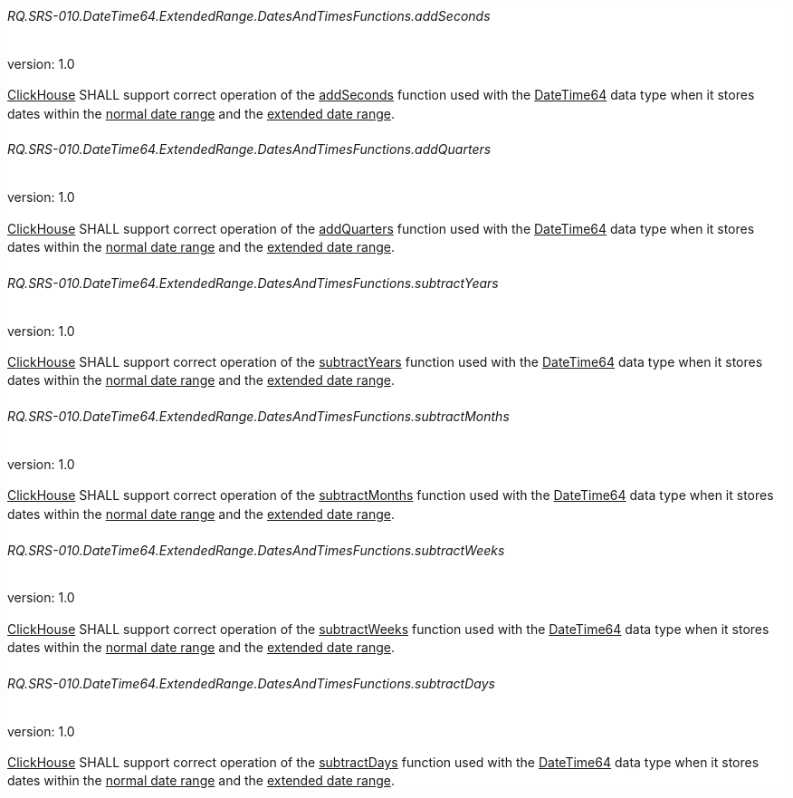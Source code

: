 ###### RQ.SRS-010.DateTime64.ExtendedRange.DatesAndTimesFunctions.addSeconds
version: 1.0

[ClickHouse] SHALL support correct operation of the [addSeconds](https://clickhouse.com/docs/en/sql-reference/functions/date-time-functions/#addyears-addmonths-addweeks-adddays-addhours-addminutes-addseconds-addquarters)
function used with the [DateTime64] data type when it stores dates within the [normal date range] and the [extended date range].

###### RQ.SRS-010.DateTime64.ExtendedRange.DatesAndTimesFunctions.addQuarters
version: 1.0

[ClickHouse] SHALL support correct operation of the [addQuarters](https://clickhouse.com/docs/en/sql-reference/functions/date-time-functions/#addyears-addmonths-addweeks-adddays-addhours-addminutes-addseconds-addquarters)
function used with the [DateTime64] data type when it stores dates within the [normal date range] and the [extended date range].

###### RQ.SRS-010.DateTime64.ExtendedRange.DatesAndTimesFunctions.subtractYears
version: 1.0

[ClickHouse] SHALL support correct operation of the [subtractYears](https://clickhouse.com/docs/en/sql-reference/functions/date-time-functions/#subtractyears-subtractmonths-subtractweeks-subtractdays-subtracthours-subtractminutes-subtractseconds-subtractquarters)
function used with the [DateTime64] data type when it stores dates within the [normal date range] and the [extended date range].

###### RQ.SRS-010.DateTime64.ExtendedRange.DatesAndTimesFunctions.subtractMonths
version: 1.0

[ClickHouse] SHALL support correct operation of the [subtractMonths](https://clickhouse.com/docs/en/sql-reference/functions/date-time-functions/#subtractyears-subtractmonths-subtractweeks-subtractdays-subtracthours-subtractminutes-subtractseconds-subtractquarters)
function used with the [DateTime64] data type when it stores dates within the [normal date range] and the [extended date range].

###### RQ.SRS-010.DateTime64.ExtendedRange.DatesAndTimesFunctions.subtractWeeks
version: 1.0

[ClickHouse] SHALL support correct operation of the [subtractWeeks](https://clickhouse.com/docs/en/sql-reference/functions/date-time-functions/#subtractyears-subtractmonths-subtractweeks-subtractdays-subtracthours-subtractminutes-subtractseconds-subtractquarters)
function used with the [DateTime64] data type when it stores dates within the [normal date range] and the [extended date range].

###### RQ.SRS-010.DateTime64.ExtendedRange.DatesAndTimesFunctions.subtractDays
version: 1.0

[ClickHouse] SHALL support correct operation of the [subtractDays](https://clickhouse.com/docs/en/sql-reference/functions/date-time-functions/#subtractyears-subtractmonths-subtractweeks-subtractdays-subtracthours-subtractminutes-subtractseconds-subtractquarters)
function used with the [DateTime64] data type when it stores dates within the [normal date range] and the [extended date range].


[SRS]: #srs
[normal date range]: #normal-date-range
[extended date range]: #extended-date-range
[Dates and Times Functions]: https://clickhouse.com/docs/en/sql-reference/functions/date-time-functions/
[DateTime64]: https://clickhouse.com/docs/en/sql-reference/data-types/datetime64/
[ISO 8601 format]: https://en.wikipedia.org/wiki/ISO_8601
[ClickHouse]: https://clickhouse.com
[GitLab Repository]: https://gitlab.com/altinity-qa/documents/qa-srs010-clickhouse-datetime64-extended-range/-/blob/master/QA_SRS010_ClickHouse_DateTime64_Extended_Range.md
[Revision History]: https://gitlab.com/altinity-qa/documents/qa-srs010-clickhouse-datetime64-extended-range/-/commits/master/QA_SRS010_ClickHouse_DateTime64_Extended_Range.md
[Git]: https://git-scm.com/
[GitLab]: https://gitlab.com